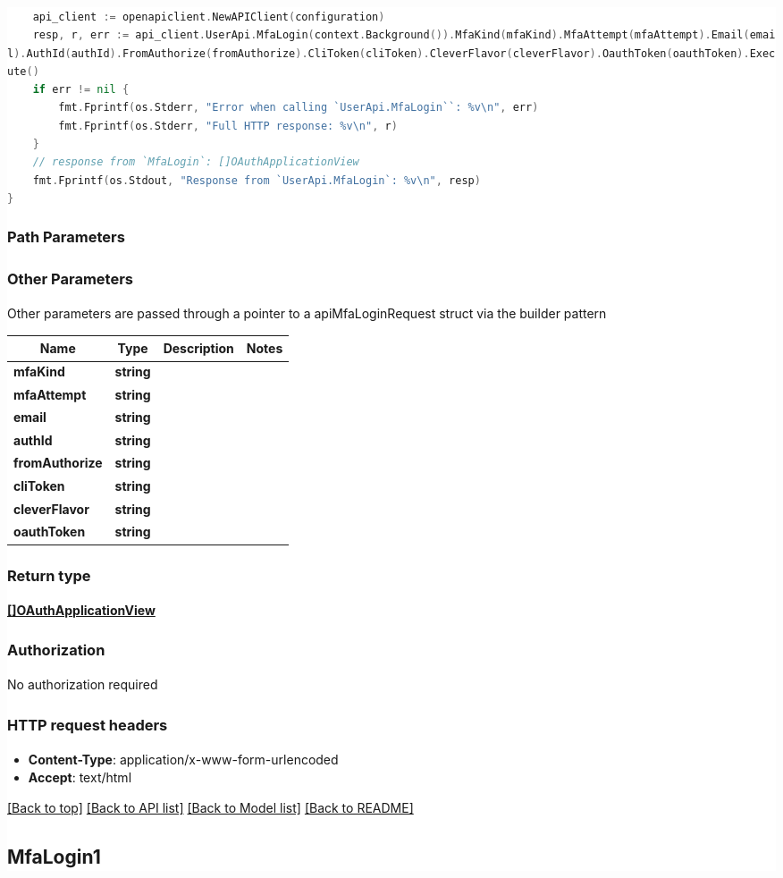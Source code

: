 ```go
    api_client := openapiclient.NewAPIClient(configuration)
    resp, r, err := api_client.UserApi.MfaLogin(context.Background()).MfaKind(mfaKind).MfaAttempt(mfaAttempt).Email(email).AuthId(authId).FromAuthorize(fromAuthorize).CliToken(cliToken).CleverFlavor(cleverFlavor).OauthToken(oauthToken).Execute()
    if err != nil {
        fmt.Fprintf(os.Stderr, "Error when calling `UserApi.MfaLogin``: %v\n", err)
        fmt.Fprintf(os.Stderr, "Full HTTP response: %v\n", r)
    }
    // response from `MfaLogin`: []OAuthApplicationView
    fmt.Fprintf(os.Stdout, "Response from `UserApi.MfaLogin`: %v\n", resp)
}
```

### Path Parameters



### Other Parameters

Other parameters are passed through a pointer to a apiMfaLoginRequest struct via the builder pattern


Name | Type | Description  | Notes
------------- | ------------- | ------------- | -------------
 **mfaKind** | **string** |  | 
 **mfaAttempt** | **string** |  | 
 **email** | **string** |  | 
 **authId** | **string** |  | 
 **fromAuthorize** | **string** |  | 
 **cliToken** | **string** |  | 
 **cleverFlavor** | **string** |  | 
 **oauthToken** | **string** |  | 

### Return type

[**[]OAuthApplicationView**](OAuthApplicationView.md)

### Authorization

No authorization required

### HTTP request headers

- **Content-Type**: application/x-www-form-urlencoded
- **Accept**: text/html

[[Back to top]](#) [[Back to API list]](../README.md#documentation-for-api-endpoints)
[[Back to Model list]](../README.md#documentation-for-models)
[[Back to README]](../README.md)


## MfaLogin1
